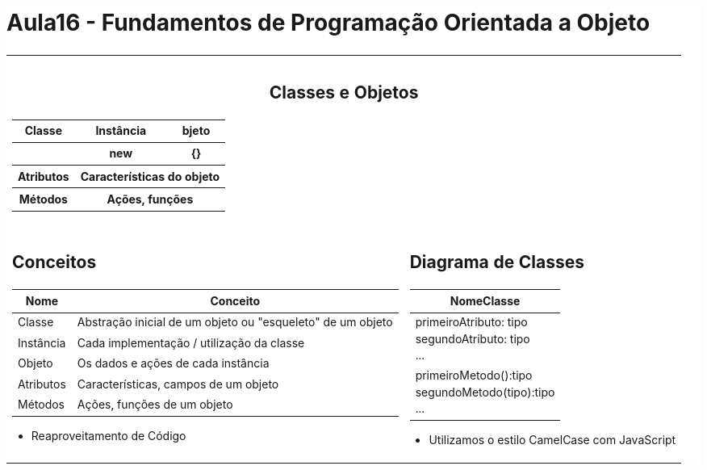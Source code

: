 # Aula16 - Fundamentos de Programação Orientada a Objeto
<table>
<tr>
<td colspan="2" align="center">

## Classes e Objetos

<table>
    <tr><th>Classe</th><th>Instância</th><th>bjeto</th></tr>
    <tr><th></th><th><b>new</b></th><th>{}</th></tr>
    <tr><th>Atributos</th><th colspan="2">Características do objeto</th></tr>
    <tr><th>Métodos</th><th colspan="2">Ações, funções</th></tr>
</table>

</td>
</tr>
<tr>
<td>

## Conceitos

|Nome|Conceito|
|-|-|
|Classe|Abstração inicial de um objeto ou "esqueleto" de um objeto|
|Instância|Cada implementação / utilização da classe|
|Objeto|Os dados e ações de cada instância|
|Atributos|Características, campos de um objeto|
|Métodos|Ações, funções de um objeto|

- Reaproveitamento de Código 
</td>
<td>

## Diagrama de Classes

|NomeClasse|
|-|
|primeiroAtributo: tipo<br>segundoAtributo: tipo<br>...|
|primeiroMetodo():tipo<br>segundoMetodo(tipo):tipo<br>...|

- Utilizamos o estilo CamelCase com JavaScript
</td>
</tr>
</table>
